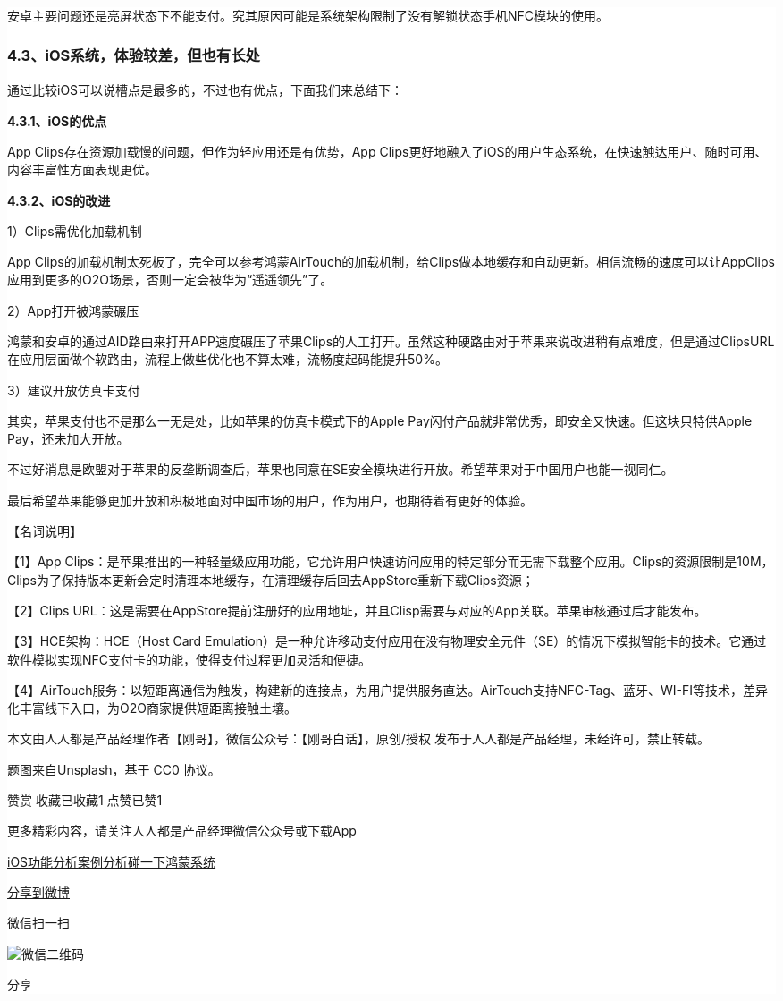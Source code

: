 安卓主要问题还是亮屏状态下不能支付。究其原因可能是系统架构限制了没有解锁状态手机NFC模块的使用。

### 4.3、iOS系统，体验较差，但也有长处

通过比较iOS可以说槽点是最多的，不过也有优点，下面我们来总结下：

**4.3.1、iOS的优点**

App Clips存在资源加载慢的问题，但作为轻应用还是有优势，App Clips更好地融入了iOS的用户生态系统，在快速触达用户、随时可用、内容丰富性方面表现更优。

**4.3.2、iOS的改进**

1）Clips需优化加载机制

App Clips的加载机制太死板了，完全可以参考鸿蒙AirTouch的加载机制，给Clips做本地缓存和自动更新。相信流畅的速度可以让AppClips应用到更多的O2O场景，否则一定会被华为“遥遥领先”了。

2）App打开被鸿蒙碾压

鸿蒙和安卓的通过AID路由来打开APP速度碾压了苹果Clips的人工打开。虽然这种硬路由对于苹果来说改进稍有点难度，但是通过ClipsURL在应用层面做个软路由，流程上做些优化也不算太难，流畅度起码能提升50%。

3）建议开放仿真卡支付

其实，苹果支付也不是那么一无是处，比如苹果的仿真卡模式下的Apple Pay闪付产品就非常优秀，即安全又快速。但这块只特供Apple Pay，还未加大开放。

不过好消息是欧盟对于苹果的反垄断调查后，苹果也同意在SE安全模块进行开放。希望苹果对于中国用户也能一视同仁。

最后希望苹果能够更加开放和积极地面对中国市场的用户，作为用户，也期待着有更好的体验。

【名词说明】

【1】App Clips：是苹果推出的一种轻量级应用功能，它允许用户快速访问应用的特定部分而无需下载整个应用。Clips的资源限制是10M，Clips为了保持版本更新会定时清理本地缓存，在清理缓存后回去AppStore重新下载Clips资源；

【2】Clips URL：这是需要在AppStore提前注册好的应用地址，并且Clisp需要与对应的App关联。苹果审核通过后才能发布。

【3】HCE架构：HCE（Host Card Emulation）是一种允许移动支付应用在没有物理安全元件（SE）的情况下模拟智能卡的技术。它通过软件模拟实现NFC支付卡的功能，使得支付过程更加灵活和便捷。

【4】AirTouch服务：以短距离通信为触发，构建新的连接点，为用户提供服务直达。AirTouch支持NFC-Tag、蓝牙、WI-FI等技术，差异化丰富线下入口，为O2O商家提供短距离接触土壤。

本文由人人都是产品经理作者【刚哥】，微信公众号：【刚哥白话】，原创/授权 发布于人人都是产品经理，未经许可，禁止转载。

题图来自Unsplash，基于 CC0 协议。

赞赏 收藏已收藏1 点赞已赞1

更多精彩内容，请关注人人都是产品经理微信公众号或下载App

[iOS](https://www.woshipm.com/tag/ios)[功能分析](https://www.woshipm.com/tag/%e5%8a%9f%e8%83%bd%e5%88%86%e6%9e%90)[案例分析](https://www.woshipm.com/tag/%e6%a1%88%e4%be%8b%e5%88%86%e6%9e%90)[碰一下](https://www.woshipm.com/tag/%e7%a2%b0%e4%b8%80%e4%b8%8b)[鸿蒙系统](https://www.woshipm.com/tag/%e9%b8%bf%e8%92%99%e7%b3%bb%e7%bb%9f)

[分享到微博](https://service.weibo.com/share/share.php?appkey=2775287854&title=揭秘｜鸿蒙碰一下碾压iOS，噱头还是实力？&url=https://www.woshipm.com/evaluating/6154670.html&pic=https://image.woshipm.com/2024/09/30/d9fb1546-7f18-11ef-b388-00163e142b65.png)

微信扫一扫

![微信二维码](https://api.pwmqr.com/qrcode/create/?url=https://www.woshipm.com/evaluating/6154670.html)

分享